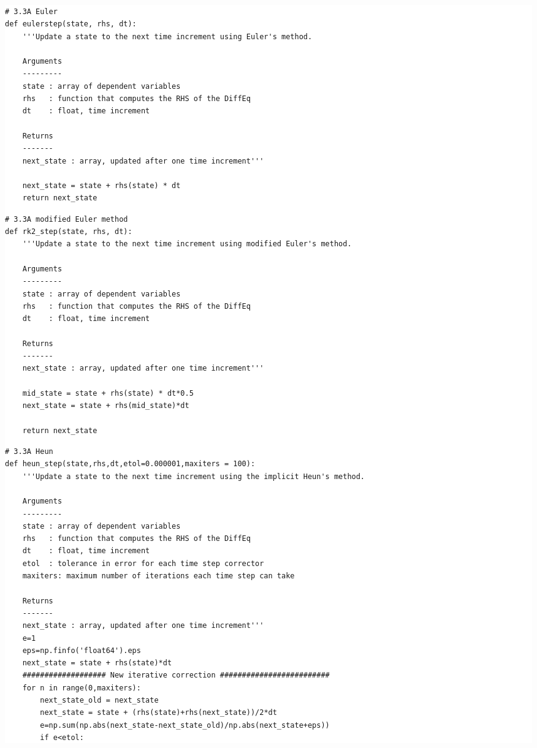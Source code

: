 ```{code-cell} ipython3
# 3.3A Euler 
def eulerstep(state, rhs, dt):
    '''Update a state to the next time increment using Euler's method.
    
    Arguments
    ---------
    state : array of dependent variables
    rhs   : function that computes the RHS of the DiffEq
    dt    : float, time increment
    
    Returns
    -------
    next_state : array, updated after one time increment'''
    
    next_state = state + rhs(state) * dt
    return next_state
```

```{code-cell} ipython3
# 3.3A modified Euler method 
def rk2_step(state, rhs, dt):
    '''Update a state to the next time increment using modified Euler's method.
    
    Arguments
    ---------
    state : array of dependent variables
    rhs   : function that computes the RHS of the DiffEq
    dt    : float, time increment
    
    Returns
    -------
    next_state : array, updated after one time increment'''
    
    mid_state = state + rhs(state) * dt*0.5    
    next_state = state + rhs(mid_state)*dt
 
    return next_state
```

```{code-cell} ipython3
# 3.3A Heun 
def heun_step(state,rhs,dt,etol=0.000001,maxiters = 100):
    '''Update a state to the next time increment using the implicit Heun's method.
    
    Arguments
    ---------
    state : array of dependent variables
    rhs   : function that computes the RHS of the DiffEq
    dt    : float, time increment
    etol  : tolerance in error for each time step corrector
    maxiters: maximum number of iterations each time step can take
    
    Returns
    -------
    next_state : array, updated after one time increment'''
    e=1
    eps=np.finfo('float64').eps
    next_state = state + rhs(state)*dt
    ################### New iterative correction #########################
    for n in range(0,maxiters):
        next_state_old = next_state
        next_state = state + (rhs(state)+rhs(next_state))/2*dt
        e=np.sum(np.abs(next_state-next_state_old)/np.abs(next_state+eps))
        if e<etol:
```